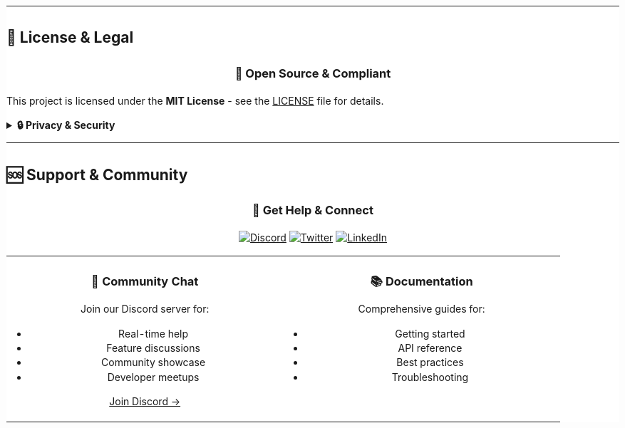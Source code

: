 </div>

---

## 📄 License & Legal

<div align="center">

### 📜 **Open Source & Compliant**

</div>

This project is licensed under the **MIT License** - see the [LICENSE](LICENSE) file for details.

<details><summary><strong>🔒 Privacy & Security</strong></summary></details>

---

## 🆘 Support & Community

<div align="center">

### 💬 **Get Help & Connect**

[![Discord](https://img.shields.io/badge/Discord-7289DA?style=for-the-badge&logo=discord&logoColor=white)](https://discord.gg/your-discord)
[![Twitter](https://img.shields.io/badge/Twitter-1DA1F2?style=for-the-badge&logo=twitter&logoColor=white)](https://twitter.com/your-handle)
[![LinkedIn](https://img.shields.io/badge/LinkedIn-0077B5?style=for-the-badge&logo=linkedin&logoColor=white)](https://linkedin.com/in/your-profile)

</div>

<table>
<tr>
<td align="center" width="25%">

### 💬 **Community Chat**
Join our Discord server for:
- Real-time help
- Feature discussions  
- Community showcase
- Developer meetups

[Join Discord →](https://discord.gg/your-discord)

</td>
<td align="center" width="25%">

### 📚 **Documentation**
Comprehensive guides for:
- Getting started
- API reference
- Best practices
- Troubleshooting
